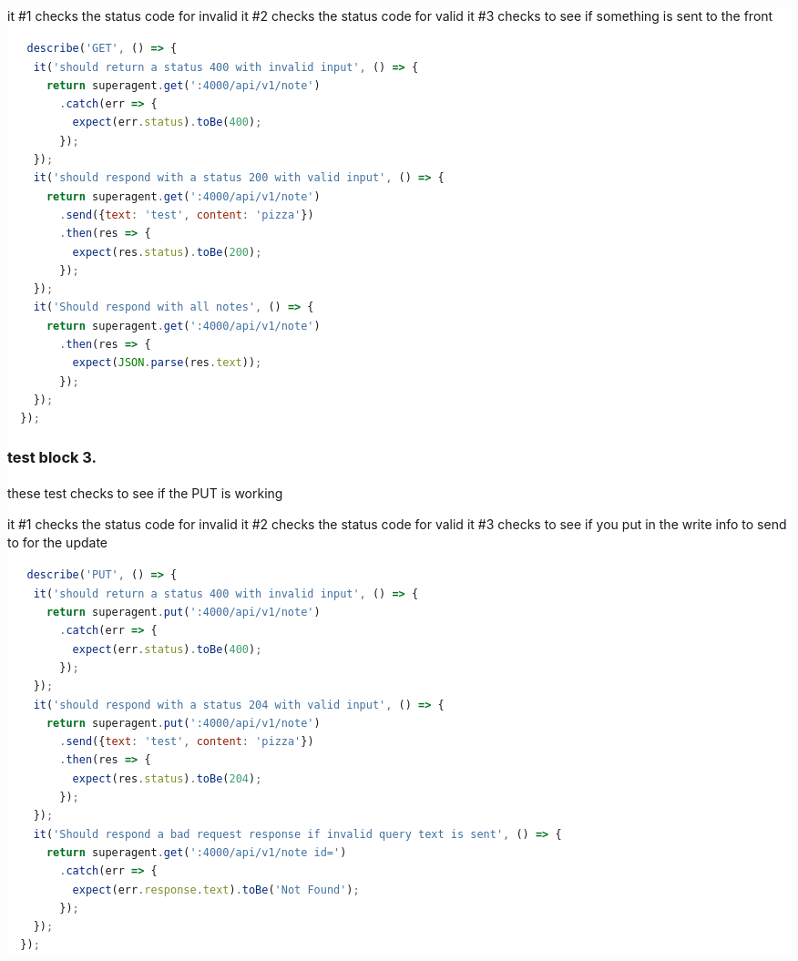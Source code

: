 it #1 checks the status code for invalid
it #2 checks the status code for valid
it #3 checks to see if something is sent to the front

```javascript
   describe('GET', () => {
    it('should return a status 400 with invalid input', () => {
      return superagent.get(':4000/api/v1/note')
        .catch(err => {
          expect(err.status).toBe(400);
        });
    });
    it('should respond with a status 200 with valid input', () => {
      return superagent.get(':4000/api/v1/note')
        .send({text: 'test', content: 'pizza'})
        .then(res => {
          expect(res.status).toBe(200);
        });
    });
    it('Should respond with all notes', () => {
      return superagent.get(':4000/api/v1/note')
        .then(res => {
          expect(JSON.parse(res.text));
        });
    });
  });
```

### test block 3.
these test checks to see if the PUT is working

it #1 checks the status code for invalid
it #2 checks the status code for valid
it #3 checks to see if you put in the write info to send to for the update

```javascript
   describe('PUT', () => {
    it('should return a status 400 with invalid input', () => {
      return superagent.put(':4000/api/v1/note')
        .catch(err => {
          expect(err.status).toBe(400);
        });
    });
    it('should respond with a status 204 with valid input', () => {
      return superagent.put(':4000/api/v1/note')
        .send({text: 'test', content: 'pizza'})
        .then(res => {
          expect(res.status).toBe(204);
        });
    });
    it('Should respond a bad request response if invalid query text is sent', () => {
      return superagent.get(':4000/api/v1/note id=')
        .catch(err => {
          expect(err.response.text).toBe('Not Found');
        });
    });
  });
```
